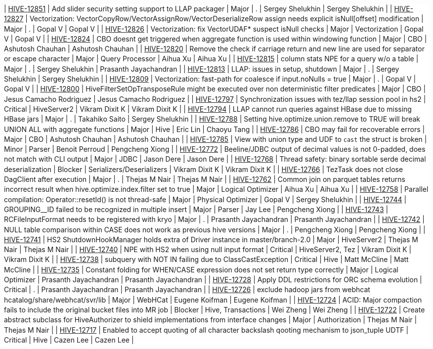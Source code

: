 | [HIVE-12851](https://issues.apache.org/jira/browse/HIVE-12851) | Add slider security setting support to LLAP packager |  Major | . | Sergey Shelukhin | Sergey Shelukhin |
| [HIVE-12827](https://issues.apache.org/jira/browse/HIVE-12827) | Vectorization: VectorCopyRow/VectorAssignRow/VectorDeserializeRow assign needs explicit isNull[offset] modification |  Major | . | Gopal V | Gopal V |
| [HIVE-12826](https://issues.apache.org/jira/browse/HIVE-12826) | Vectorization: fix VectorUDAF\* suspect isNull checks |  Major | Vectorization | Gopal V | Gopal V |
| [HIVE-12824](https://issues.apache.org/jira/browse/HIVE-12824) | CBO doesnt get triggered when aggregate function is used within windowing function |  Major | CBO | Ashutosh Chauhan | Ashutosh Chauhan |
| [HIVE-12820](https://issues.apache.org/jira/browse/HIVE-12820) | Remove the check if carriage return and new line are used for separator or escape character |  Major | Query Processor | Aihua Xu | Aihua Xu |
| [HIVE-12815](https://issues.apache.org/jira/browse/HIVE-12815) | column stats NPE for a query w/o a table |  Major | . | Sergey Shelukhin | Prasanth Jayachandran |
| [HIVE-12813](https://issues.apache.org/jira/browse/HIVE-12813) | LLAP: issues in setup, shutdown |  Major | . | Sergey Shelukhin | Sergey Shelukhin |
| [HIVE-12809](https://issues.apache.org/jira/browse/HIVE-12809) | Vectorization: fast-path for coalesce if input.noNulls = true |  Major | . | Gopal V | Gopal V |
| [HIVE-12800](https://issues.apache.org/jira/browse/HIVE-12800) | HiveFilterSetOpTransposeRule might be executed over non deterministic filter predicates |  Major | CBO | Jesus Camacho Rodriguez | Jesus Camacho Rodriguez |
| [HIVE-12797](https://issues.apache.org/jira/browse/HIVE-12797) | Synchronization issues with tez/llap session pool in hs2 |  Critical | HiveServer2 | Vikram Dixit K | Vikram Dixit K |
| [HIVE-12794](https://issues.apache.org/jira/browse/HIVE-12794) | LLAP cannot run queries against HBase due to missing HBase jars |  Major | . | Takahiko Saito | Sergey Shelukhin |
| [HIVE-12788](https://issues.apache.org/jira/browse/HIVE-12788) | Setting hive.optimize.union.remove to TRUE will break UNION ALL with aggregate functions |  Major | Hive | Eric Lin | Chaoyu Tang |
| [HIVE-12786](https://issues.apache.org/jira/browse/HIVE-12786) | CBO may fail for recoverable errors |  Major | CBO | Ashutosh Chauhan | Ashutosh Chauhan |
| [HIVE-12785](https://issues.apache.org/jira/browse/HIVE-12785) | View with union type and UDF to `cast` the struct is broken |  Minor | Parser | Benoit Perroud | Pengcheng Xiong |
| [HIVE-12772](https://issues.apache.org/jira/browse/HIVE-12772) | Beeline/JDBC output of decimal values is not 0-padded, does not match with CLI output |  Major | JDBC | Jason Dere | Jason Dere |
| [HIVE-12768](https://issues.apache.org/jira/browse/HIVE-12768) | Thread safety: binary sortable serde decimal deserialization |  Blocker | Serializers/Deserializers | Vikram Dixit K | Vikram Dixit K |
| [HIVE-12766](https://issues.apache.org/jira/browse/HIVE-12766) | TezTask does not close DagClient after execution |  Major | . | Thejas M Nair | Thejas M Nair |
| [HIVE-12762](https://issues.apache.org/jira/browse/HIVE-12762) | Common join on parquet tables returns incorrect result when hive.optimize.index.filter set to true |  Major | Logical Optimizer | Aihua Xu | Aihua Xu |
| [HIVE-12758](https://issues.apache.org/jira/browse/HIVE-12758) | Parallel compilation: Operator::resetId() is not thread-safe |  Major | Physical Optimizer | Gopal V | Sergey Shelukhin |
| [HIVE-12744](https://issues.apache.org/jira/browse/HIVE-12744) | GROUPING\_\_ID failed to be recognized in multiple insert |  Major | Parser | Jay Lee | Pengcheng Xiong |
| [HIVE-12743](https://issues.apache.org/jira/browse/HIVE-12743) | RCFileInputFormat needs to be registered with kryo |  Major | . | Prasanth Jayachandran | Prasanth Jayachandran |
| [HIVE-12742](https://issues.apache.org/jira/browse/HIVE-12742) | NULL table comparison within CASE does not work as previous hive versions |  Major | . | Pengcheng Xiong | Pengcheng Xiong |
| [HIVE-12741](https://issues.apache.org/jira/browse/HIVE-12741) | HS2 ShutdownHookManager holds extra of Driver instance in master/branch-2.0 |  Major | HiveServer2 | Thejas M Nair | Thejas M Nair |
| [HIVE-12740](https://issues.apache.org/jira/browse/HIVE-12740) | NPE with HS2 when using null input format |  Critical | HiveServer2, Tez | Vikram Dixit K | Vikram Dixit K |
| [HIVE-12738](https://issues.apache.org/jira/browse/HIVE-12738) | subquery with NOT IN failing due to ClassCastException |  Critical | Hive | Matt McCline | Matt McCline |
| [HIVE-12735](https://issues.apache.org/jira/browse/HIVE-12735) | Constant folding for WHEN/CASE expression does not set return type correctly |  Major | Logical Optimizer | Prasanth Jayachandran | Prasanth Jayachandran |
| [HIVE-12728](https://issues.apache.org/jira/browse/HIVE-12728) | Apply DDL restrictions for ORC schema evolution |  Critical | . | Prasanth Jayachandran | Prasanth Jayachandran |
| [HIVE-12726](https://issues.apache.org/jira/browse/HIVE-12726) | exclude hadoop jars from webhcat hcatalog/share/webhcat/svr/lib |  Major | WebHCat | Eugene Koifman | Eugene Koifman |
| [HIVE-12724](https://issues.apache.org/jira/browse/HIVE-12724) | ACID: Major compaction fails to include the original bucket files into MR job |  Blocker | Hive, Transactions | Wei Zheng | Wei Zheng |
| [HIVE-12722](https://issues.apache.org/jira/browse/HIVE-12722) | Create abstract subclass for HiveAuthorizer to shield implementations from interface changes |  Major | Authorization | Thejas M Nair | Thejas M Nair |
| [HIVE-12717](https://issues.apache.org/jira/browse/HIVE-12717) | Enabled to accept quoting of all character backslash qooting mechanism to json\_tuple UDTF |  Critical | Hive | Cazen Lee | Cazen Lee |
